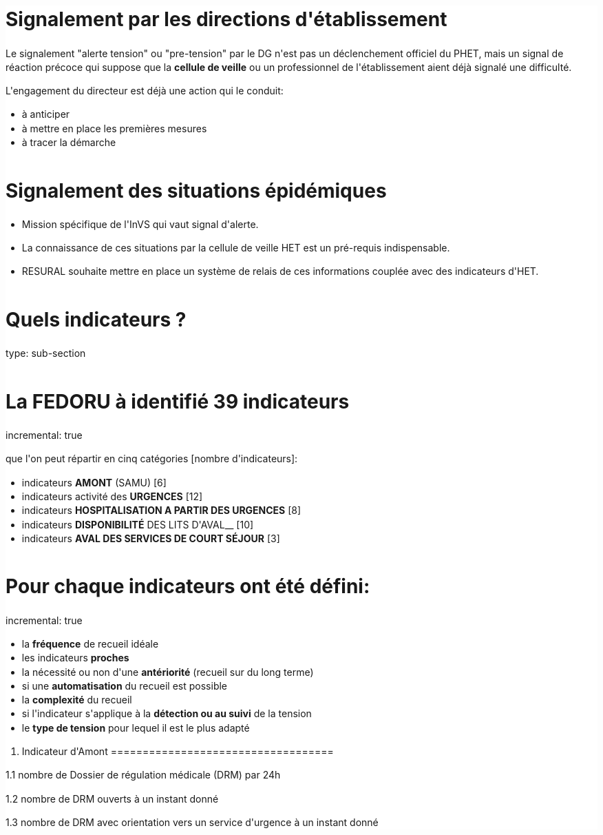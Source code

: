 Signalement par les directions d'établissement
==============================================

Le signalement "alerte tension" ou "pre-tension" par le DG n'est pas un déclenchement officiel du PHET, mais un signal de réaction précoce qui suppose que la __cellule de veille__ ou un professionnel de l'établissement aient déjà signalé une difficulté.

L'engagement du directeur est déjà une action qui le conduit:
- à anticiper
- à mettre en place les premières mesures
- à tracer la démarche

Signalement des situations épidémiques
======================================

- Mission spécifique de l'InVS qui vaut signal d'alerte.

- La connaissance de ces situations par la cellule de veille HET est un pré-requis indispensable.

- RESURAL souhaite mettre en place un système de relais de ces informations couplée avec des indicateurs d'HET.

Quels indicateurs ?
===================
type: sub-section

La FEDORU à identifié 39 indicateurs
========================================
incremental: true

que l'on peut répartir en cinq catégories [nombre d'indicateurs]:

- indicateurs __AMONT__ (SAMU) [6]
- indicateurs activité des __URGENCES__ [12]
- indicateurs __HOSPITALISATION A PARTIR DES URGENCES__ [8]
- indicateurs __DISPONIBILITÉ__ DES LITS D'AVAL__ [10]
- indicateurs __AVAL DES SERVICES DE COURT SÉJOUR__ [3]

Pour chaque indicateurs ont été défini:
======================================
incremental: true

- la __fréquence__ de recueil idéale
- les indicateurs __proches__
- la nécessité ou non d'une __antériorité__ (recueil sur du long terme)
- si une __automatisation__ du recueil est possible
- la __complexité__ du recueil
- si l'indicateur s'applique à la __détection ou au suivi__ de la tension
- le __type de tension__ pour lequel il est le plus adapté

1. Indicateur d'Amont
===================================

1.1 nombre de Dossier de régulation médicale (DRM) par 24h

1.2 nombre de DRM ouverts à un instant donné  

1.3 nombre de DRM avec orientation vers un service d'urgence à un instant donné  
